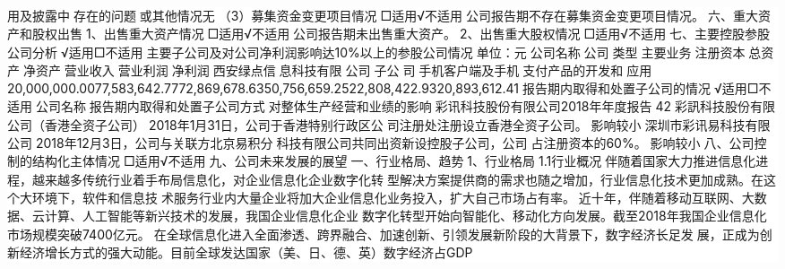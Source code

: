 用及披露中
存在的问题
或其他情况无
（3）募集资金变更项目情况
□适用√不适用
公司报告期不存在募集资金变更项目情况。
六、重大资产和股权出售
1、出售重大资产情况
□适用√不适用
公司报告期未出售重大资产。
2、出售重大股权情况
□适用√不适用
七、主要控股参股公司分析
√适用□不适用
主要子公司及对公司净利润影响达10%以上的参股公司情况
单位：元
公司名称
公司
类型
主要业务
注册资本
总资产
净资产
营业收入
营业利润
净利润
西安绿点信
息科技有限
公司
子公
司
手机客户端及手机
支付产品的开发和
应用
20,000,000.0077,583,642.7772,869,678.6350,756,659.2522,808,422.9320,893,612.41
报告期内取得和处置子公司的情况
√适用□不适用
公司名称
报告期内取得和处置子公司方式
对整体生产经营和业绩的影响
彩讯科技股份有限公司2018年年度报告
42
彩訊科技股份有限公司（香港全资子公司）
2018年1月31日，公司于香港特别行政区公
司注册处注册设立香港全资子公司。
影响较小
深圳市彩讯易科技有限公司
2018年12月3日，公司与关联方北京易积分
科技有限公司共同出资新设控股子公司，公司
占注册资本的60%。
影响较小
八、公司控制的结构化主体情况
□适用√不适用
九、公司未来发展的展望
一、行业格局、趋势
1、行业格局
1.1行业概况
伴随着国家大力推进信息化进程，越来越多传统行业着手布局信息化，对企业信息化企业数字化转
型解决方案提供商的需求也随之增加，行业信息化技术更加成熟。在这个大环境下，软件和信息技
术服务行业内大量企业将加大企业信息化业务投入，扩大自己市场占有率。
近十年，伴随着移动互联网、大数据、云计算、人工智能等新兴技术的发展，我国企业信息化企业
数字化转型开始向智能化、移动化方向发展。截至2018年我国企业信息化市场规模突破7400亿元。
在全球信息化进入全面渗透、跨界融合、加速创新、引领发展新阶段的大背景下，数字经济长足发
展，正成为创新经济增长方式的强大动能。目前全球发达国家（美、日、德、英）数字经济占GDP